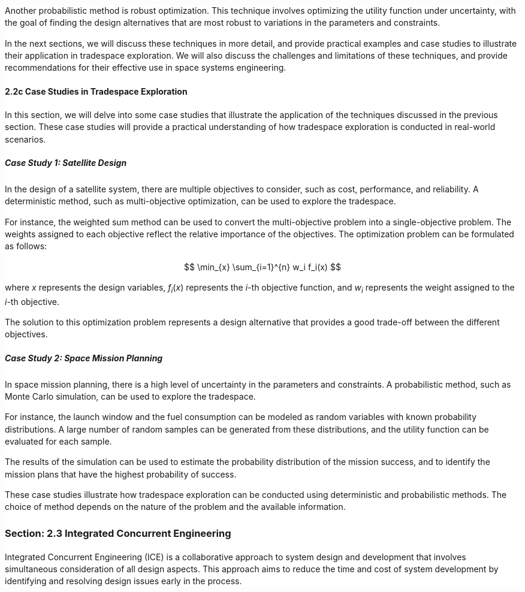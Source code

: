 Another probabilistic method is robust optimization. This technique involves optimizing the utility function under uncertainty, with the goal of finding the design alternatives that are most robust to variations in the parameters and constraints.

In the next sections, we will discuss these techniques in more detail, and provide practical examples and case studies to illustrate their application in tradespace exploration. We will also discuss the challenges and limitations of these techniques, and provide recommendations for their effective use in space systems engineering.

#### 2.2c Case Studies in Tradespace Exploration

In this section, we will delve into some case studies that illustrate the application of the techniques discussed in the previous section. These case studies will provide a practical understanding of how tradespace exploration is conducted in real-world scenarios.

##### Case Study 1: Satellite Design

In the design of a satellite system, there are multiple objectives to consider, such as cost, performance, and reliability. A deterministic method, such as multi-objective optimization, can be used to explore the tradespace.

For instance, the weighted sum method can be used to convert the multi-objective problem into a single-objective problem. The weights assigned to each objective reflect the relative importance of the objectives. The optimization problem can be formulated as follows:

$$
\min_{x} \sum_{i=1}^{n} w_i f_i(x)
$$

where $x$ represents the design variables, $f_i(x)$ represents the $i$-th objective function, and $w_i$ represents the weight assigned to the $i$-th objective.

The solution to this optimization problem represents a design alternative that provides a good trade-off between the different objectives.

##### Case Study 2: Space Mission Planning

In space mission planning, there is a high level of uncertainty in the parameters and constraints. A probabilistic method, such as Monte Carlo simulation, can be used to explore the tradespace.

For instance, the launch window and the fuel consumption can be modeled as random variables with known probability distributions. A large number of random samples can be generated from these distributions, and the utility function can be evaluated for each sample.

The results of the simulation can be used to estimate the probability distribution of the mission success, and to identify the mission plans that have the highest probability of success.

These case studies illustrate how tradespace exploration can be conducted using deterministic and probabilistic methods. The choice of method depends on the nature of the problem and the available information.

### Section: 2.3 Integrated Concurrent Engineering

Integrated Concurrent Engineering (ICE) is a collaborative approach to system design and development that involves simultaneous consideration of all design aspects. This approach aims to reduce the time and cost of system development by identifying and resolving design issues early in the process. 
